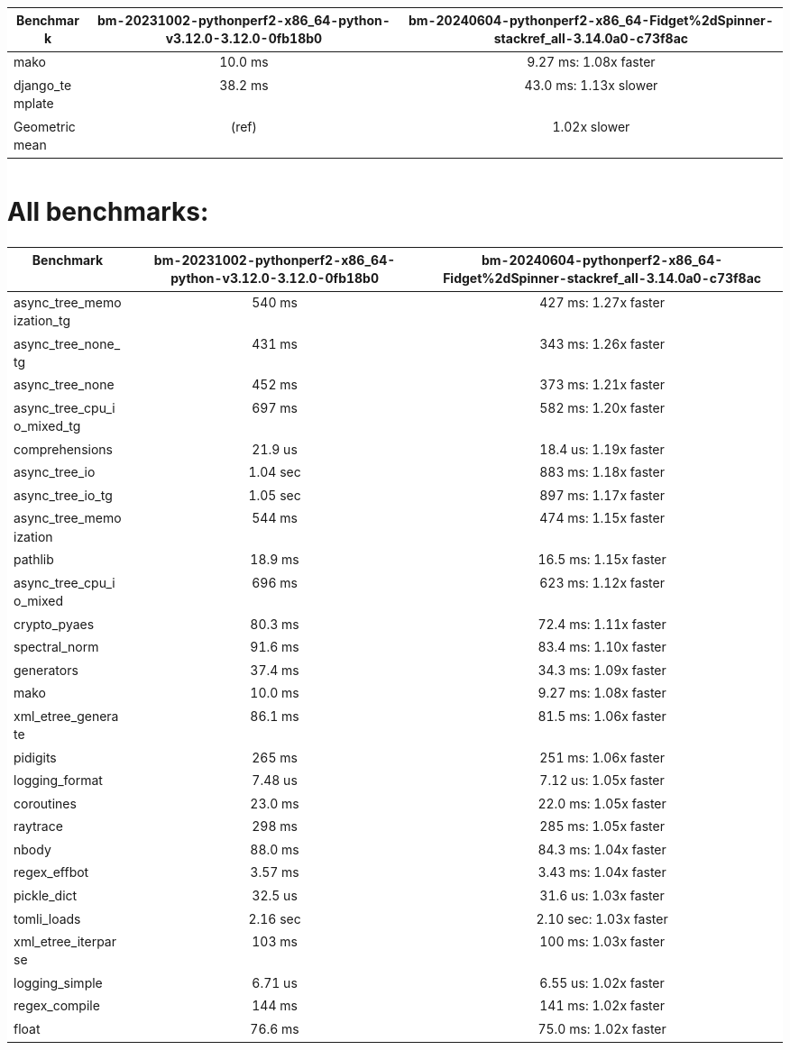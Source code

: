 | Benchmark       | bm-20231002-pythonperf2-x86_64-python-v3.12.0-3.12.0-0fb18b0 | bm-20240604-pythonperf2-x86_64-Fidget%2dSpinner-stackref_all-3.14.0a0-c73f8ac |
|-----------------|:------------------------------------------------------------:|:-----------------------------------------------------------------------------:|
| mako            | 10.0 ms                                                      | 9.27 ms: 1.08x faster                                                         |
| django_template | 38.2 ms                                                      | 43.0 ms: 1.13x slower                                                         |
| Geometric mean  | (ref)                                                        | 1.02x slower                                                                  |

All benchmarks:
===============

| Benchmark                  | bm-20231002-pythonperf2-x86_64-python-v3.12.0-3.12.0-0fb18b0 | bm-20240604-pythonperf2-x86_64-Fidget%2dSpinner-stackref_all-3.14.0a0-c73f8ac |
|----------------------------|:------------------------------------------------------------:|:-----------------------------------------------------------------------------:|
| async_tree_memoization_tg  | 540 ms                                                       | 427 ms: 1.27x faster                                                          |
| async_tree_none_tg         | 431 ms                                                       | 343 ms: 1.26x faster                                                          |
| async_tree_none            | 452 ms                                                       | 373 ms: 1.21x faster                                                          |
| async_tree_cpu_io_mixed_tg | 697 ms                                                       | 582 ms: 1.20x faster                                                          |
| comprehensions             | 21.9 us                                                      | 18.4 us: 1.19x faster                                                         |
| async_tree_io              | 1.04 sec                                                     | 883 ms: 1.18x faster                                                          |
| async_tree_io_tg           | 1.05 sec                                                     | 897 ms: 1.17x faster                                                          |
| async_tree_memoization     | 544 ms                                                       | 474 ms: 1.15x faster                                                          |
| pathlib                    | 18.9 ms                                                      | 16.5 ms: 1.15x faster                                                         |
| async_tree_cpu_io_mixed    | 696 ms                                                       | 623 ms: 1.12x faster                                                          |
| crypto_pyaes               | 80.3 ms                                                      | 72.4 ms: 1.11x faster                                                         |
| spectral_norm              | 91.6 ms                                                      | 83.4 ms: 1.10x faster                                                         |
| generators                 | 37.4 ms                                                      | 34.3 ms: 1.09x faster                                                         |
| mako                       | 10.0 ms                                                      | 9.27 ms: 1.08x faster                                                         |
| xml_etree_generate         | 86.1 ms                                                      | 81.5 ms: 1.06x faster                                                         |
| pidigits                   | 265 ms                                                       | 251 ms: 1.06x faster                                                          |
| logging_format             | 7.48 us                                                      | 7.12 us: 1.05x faster                                                         |
| coroutines                 | 23.0 ms                                                      | 22.0 ms: 1.05x faster                                                         |
| raytrace                   | 298 ms                                                       | 285 ms: 1.05x faster                                                          |
| nbody                      | 88.0 ms                                                      | 84.3 ms: 1.04x faster                                                         |
| regex_effbot               | 3.57 ms                                                      | 3.43 ms: 1.04x faster                                                         |
| pickle_dict                | 32.5 us                                                      | 31.6 us: 1.03x faster                                                         |
| tomli_loads                | 2.16 sec                                                     | 2.10 sec: 1.03x faster                                                        |
| xml_etree_iterparse        | 103 ms                                                       | 100 ms: 1.03x faster                                                          |
| logging_simple             | 6.71 us                                                      | 6.55 us: 1.02x faster                                                         |
| regex_compile              | 144 ms                                                       | 141 ms: 1.02x faster                                                          |
| float                      | 76.6 ms                                                      | 75.0 ms: 1.02x faster                                                         |